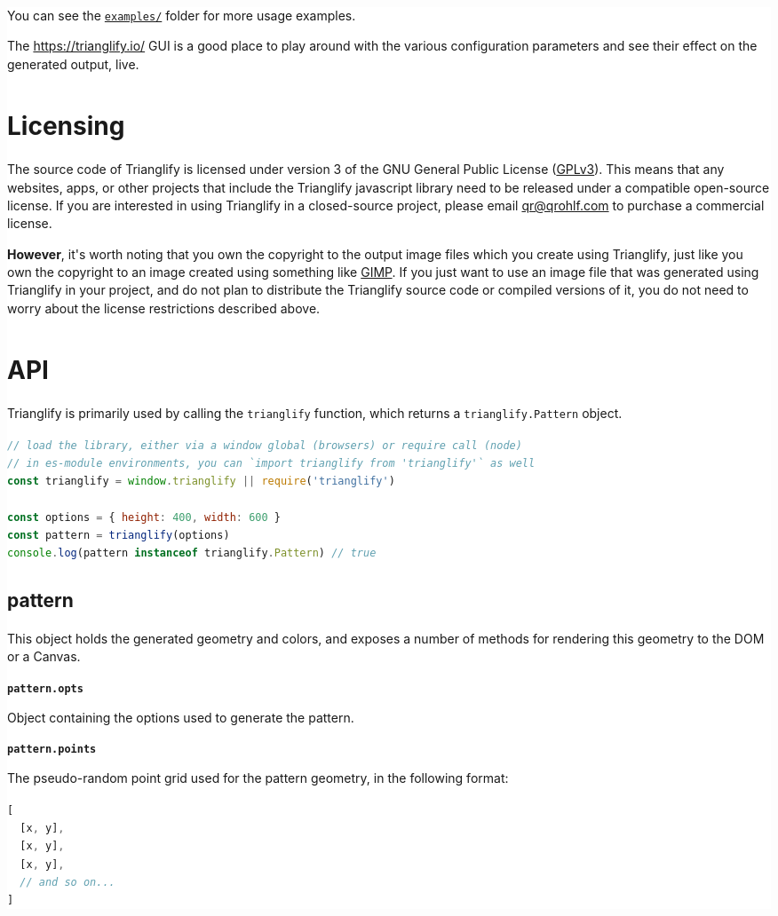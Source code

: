 You can see the [`examples/`](./examples) folder for more usage examples.

The https://trianglify.io/ GUI is a good place to play around with the various configuration parameters and see their effect on the generated output, live.

# Licensing

The source code of Trianglify is licensed under version 3 of the GNU General Public License ([GPLv3](https://www.gnu.org/licenses/gpl-3.0.html)). This means that any websites, apps, or other projects that include the Trianglify javascript library need to be released under a compatible open-source license. If you are interested in using Trianglify in a closed-source project, please email qr@qrohlf.com to purchase a commercial license.

**However**, it's worth noting that you own the copyright to the output image files which you create using Trianglify, just like you own the copyright to an image created using something like [GIMP](https://www.gimp.org/). If you just want to use an image file that was generated using Trianglify in your project, and do not plan to distribute the Trianglify source code or compiled versions of it, you do not need to worry about the license restrictions described above.


# API

Trianglify is primarily used by calling the `trianglify` function, which returns a `trianglify.Pattern` object.

```js
// load the library, either via a window global (browsers) or require call (node)
// in es-module environments, you can `import trianglify from 'trianglify'` as well
const trianglify = window.trianglify || require('trianglify')

const options = { height: 400, width: 600 }
const pattern = trianglify(options)
console.log(pattern instanceof trianglify.Pattern) // true
```

## pattern

This object holds the generated geometry and colors, and exposes a number of methods for rendering this geometry to the DOM or a Canvas.


**`pattern.opts`**

Object containing the options used to generate the pattern.


**`pattern.points`**

The pseudo-random point grid used for the pattern geometry, in the following format:

```js
[
  [x, y],
  [x, y],
  [x, y],
  // and so on...
]
```
